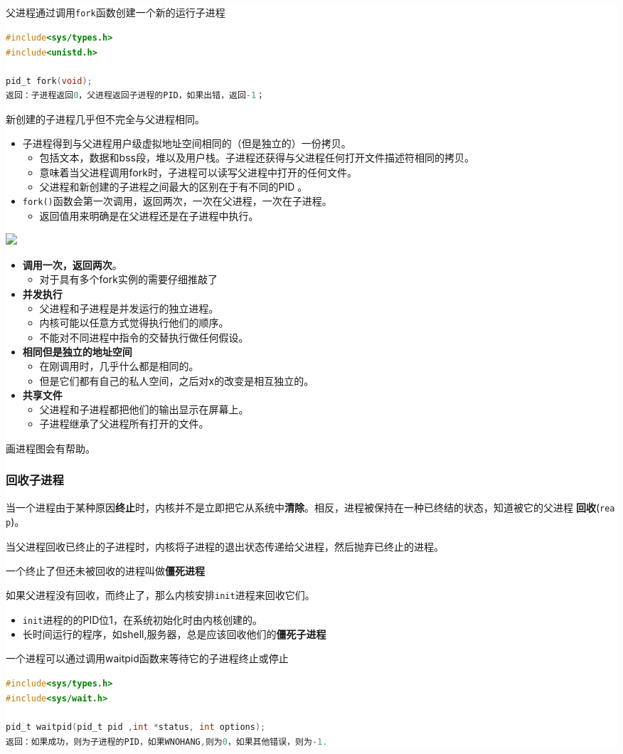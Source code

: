 父进程通过调用`fork`函数创建一个新的运行子进程

```c
#include<sys/types.h>
#include<unistd.h>

pid_t fork(void);
返回：子进程返回0，父进程返回子进程的PID，如果出错，返回-1；
```

新创建的子进程几乎但不完全与父进程相同。

* 子进程得到与父进程用户级虚拟地址空间相同的（但是独立的）一份拷贝。
  * 包括文本，数据和bss段，堆以及用户栈。子进程还获得与父进程任何打开文件描述符相同的拷贝。
  * 意味着当父进程调用fork时，子进程可以读写父进程中打开的任何文件。
  * 父进程和新创建的子进程之间最大的区别在于有不同的PID 。
* `fork()`函数会第一次调用，返回两次，一次在父进程，一次在子进程。
  * 返回值用来明确是在父进程还是在子进程中执行。

![](http://i.imgur.com/fpMFGrV.png)

* **调用一次，返回两次**。
  * 对于具有多个fork实例的需要仔细推敲了
* **并发执行**
  * 父进程和子进程是并发运行的独立进程。
  * 内核可能以任意方式觉得执行他们的顺序。
  * 不能对不同进程中指令的交替执行做任何假设。
* **相同但是独立的地址空间**
  * 在刚调用时，几乎什么都是相同的。
  * 但是它们都有自己的私人空间，之后对x的改变是相互独立的。
* **共享文件**
  * 父进程和子进程都把他们的输出显示在屏幕上。
  * 子进程继承了父进程所有打开的文件。

画进程图会有帮助。

### 回收子进程

当一个进程由于某种原因**终止**时，内核并不是立即把它从系统中**清除**。相反，进程被保持在一种已终结的状态，知道被它的父进程 **回收**\(`reap`\)。

当父进程回收已终止的子进程时，内核将子进程的退出状态传递给父进程，然后抛弃已终止的进程。

一个终止了但还未被回收的进程叫做**僵死进程**

如果父进程没有回收，而终止了，那么内核安排`init`进程来回收它们。

* `init`进程的的PID位1，在系统初始化时由内核创建的。
* 长时间运行的程序，如shell,服务器，总是应该回收他们的**僵死子进程**

一个进程可以通过调用waitpid函数来等待它的子进程终止或停止

```c
#include<sys/types.h>
#include<sys/wait.h>

pid_t waitpid(pid_t pid ,int *status, int options);
返回：如果成功，则为子进程的PID，如果WNOHANG,则为0，如果其他错误，则为-1.
```
